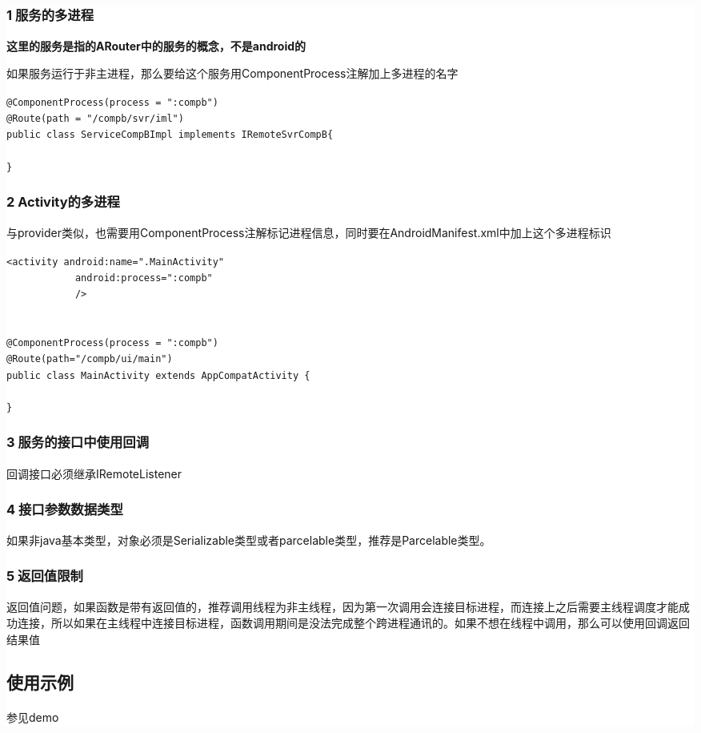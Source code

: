 ### 1 服务的多进程

**这里的服务是指的ARouter中的服务的概念，不是android的**

如果服务运行于非主进程，那么要给这个服务用ComponentProcess注解加上多进程的名字

```
@ComponentProcess(process = ":compb")
@Route(path = "/compb/svr/iml")
public class ServiceCompBImpl implements IRemoteSvrCompB{
    
}
```

### 2 Activity的多进程

与provider类似，也需要用ComponentProcess注解标记进程信息，同时要在AndroidManifest.xml中加上这个多进程标识

```
<activity android:name=".MainActivity"
            android:process=":compb"
            />
            
            
@ComponentProcess(process = ":compb")
@Route(path="/compb/ui/main")
public class MainActivity extends AppCompatActivity {
    
}
```

### 3 服务的接口中使用回调

回调接口必须继承IRemoteListener

### 4 接口参数数据类型

如果非java基本类型，对象必须是Serializable类型或者parcelable类型，推荐是Parcelable类型。



### 5 返回值限制

返回值问题，如果函数是带有返回值的，推荐调用线程为非主线程，因为第一次调用会连接目标进程，而连接上之后需要主线程调度才能成功连接，所以如果在主线程中连接目标进程，函数调用期间是没法完成整个跨进程通讯的。如果不想在线程中调用，那么可以使用回调返回结果值



## 使用示例

参见demo